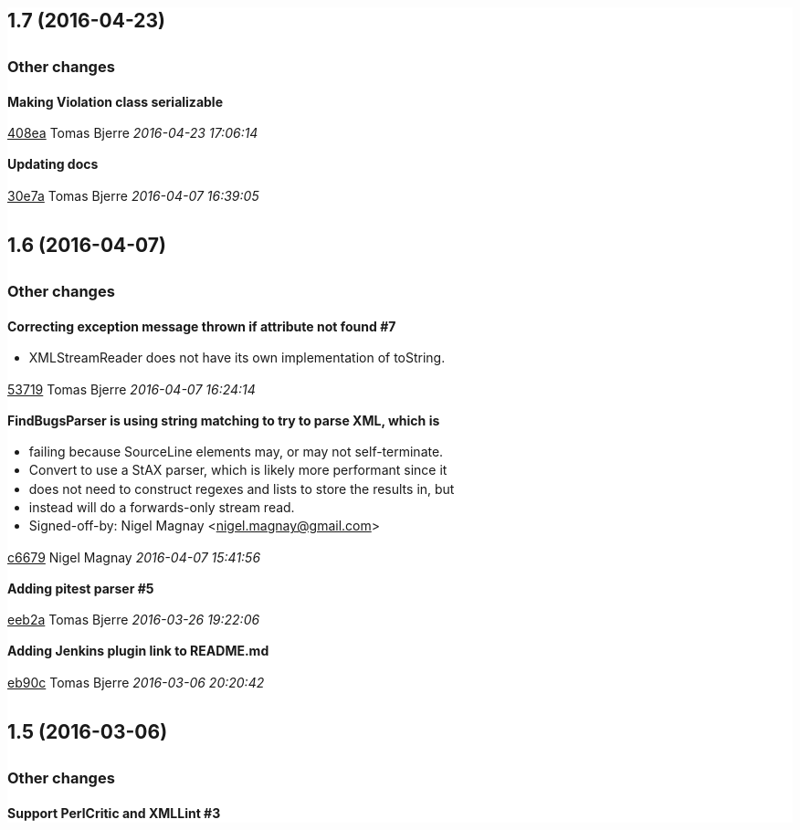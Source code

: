 ## 1.7 (2016-04-23)

### Other changes

**Making Violation class serializable**


[408ea](https://github.com/tomasbjerre/violations-lib/commit/408ea213a51516c) Tomas Bjerre *2016-04-23 17:06:14*

**Updating docs**


[30e7a](https://github.com/tomasbjerre/violations-lib/commit/30e7ac53b0b7efd) Tomas Bjerre *2016-04-07 16:39:05*


## 1.6 (2016-04-07)

### Other changes

**Correcting exception message thrown if attribute not found #7**

* XMLStreamReader does not have its own implementation of toString. 

[53719](https://github.com/tomasbjerre/violations-lib/commit/53719338add95a3) Tomas Bjerre *2016-04-07 16:24:14*

**FindBugsParser is using string matching to try to parse XML, which is**

* failing because SourceLine elements may, or may not self-terminate. 
* Convert to use a StAX parser, which is likely more performant since it 
* does not need to construct regexes and lists to store the results in, but 
* instead will do a forwards-only stream read. 
* Signed-off-by: Nigel Magnay &lt;nigel.magnay@gmail.com&gt; 

[c6679](https://github.com/tomasbjerre/violations-lib/commit/c6679a504380bcd) Nigel Magnay *2016-04-07 15:41:56*

**Adding pitest parser #5**


[eeb2a](https://github.com/tomasbjerre/violations-lib/commit/eeb2a624a99a7ff) Tomas Bjerre *2016-03-26 19:22:06*

**Adding Jenkins plugin link to README.md**


[eb90c](https://github.com/tomasbjerre/violations-lib/commit/eb90c644065c9b6) Tomas Bjerre *2016-03-06 20:20:42*


## 1.5 (2016-03-06)

### Other changes

**Support PerlCritic and XMLLint #3**
